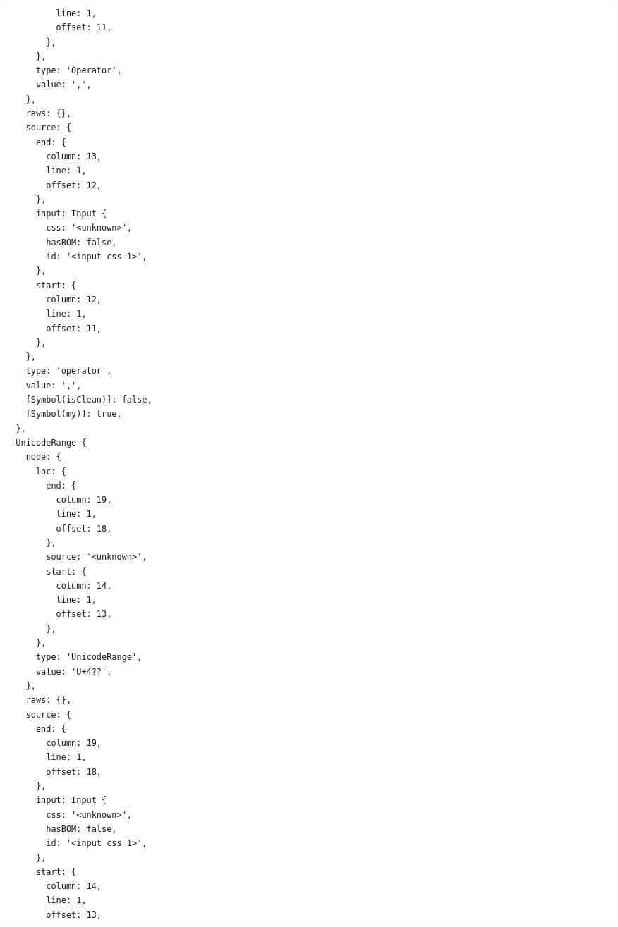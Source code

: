               line: 1,
              offset: 11,
            },
          },
          type: 'Operator',
          value: ',',
        },
        raws: {},
        source: {
          end: {
            column: 13,
            line: 1,
            offset: 12,
          },
          input: Input {
            css: '<unknown>',
            hasBOM: false,
            id: '<input css 1>',
          },
          start: {
            column: 12,
            line: 1,
            offset: 11,
          },
        },
        type: 'operator',
        value: ',',
        [Symbol(isClean)]: false,
        [Symbol(my)]: true,
      },
      UnicodeRange {
        node: {
          loc: {
            end: {
              column: 19,
              line: 1,
              offset: 18,
            },
            source: '<unknown>',
            start: {
              column: 14,
              line: 1,
              offset: 13,
            },
          },
          type: 'UnicodeRange',
          value: 'U+4??',
        },
        raws: {},
        source: {
          end: {
            column: 19,
            line: 1,
            offset: 18,
          },
          input: Input {
            css: '<unknown>',
            hasBOM: false,
            id: '<input css 1>',
          },
          start: {
            column: 14,
            line: 1,
            offset: 13,